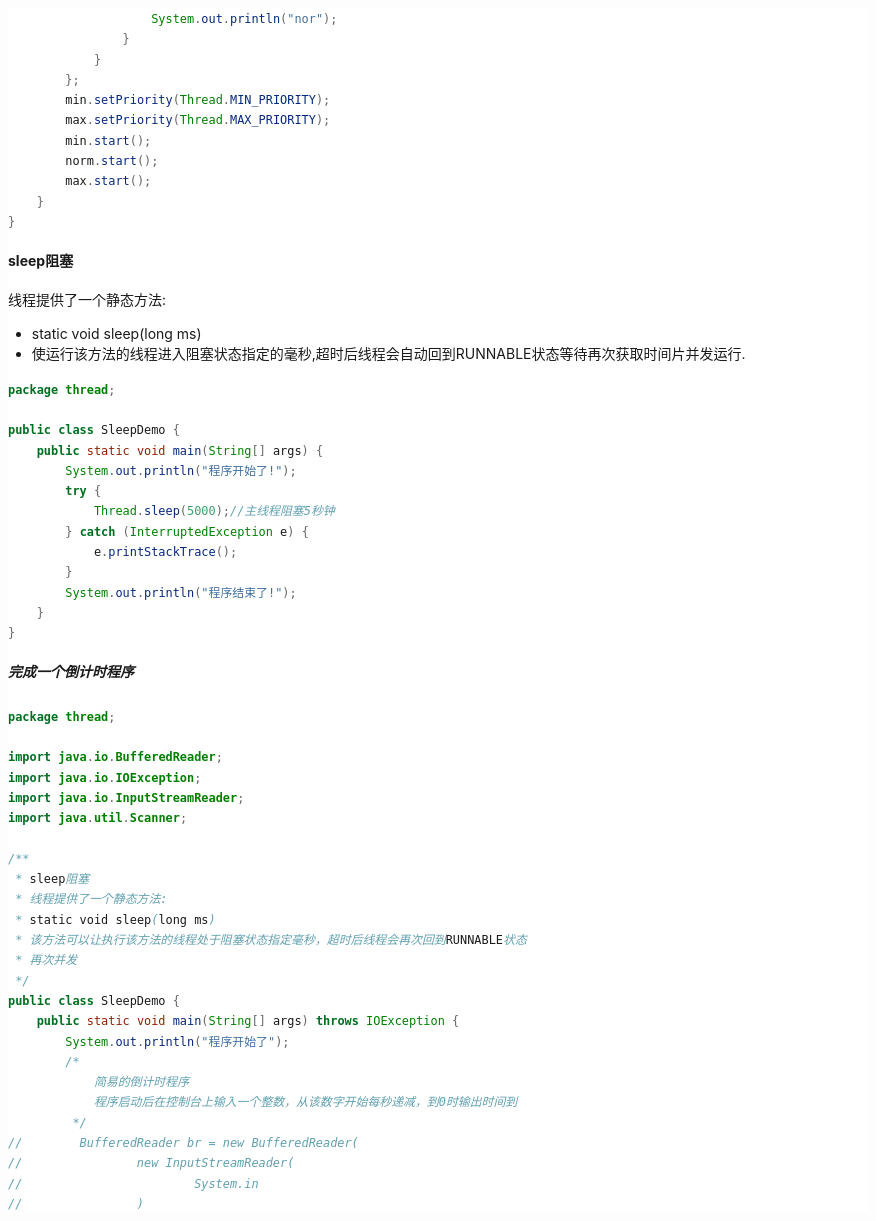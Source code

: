 ```java
                    System.out.println("nor");
                }
            }
        };
        min.setPriority(Thread.MIN_PRIORITY);
        max.setPriority(Thread.MAX_PRIORITY);
        min.start();
        norm.start();
        max.start();
    }
}
```



#### sleep阻塞

线程提供了一个静态方法:

- static void sleep(long ms)
- 使运行该方法的线程进入阻塞状态指定的毫秒,超时后线程会自动回到RUNNABLE状态等待再次获取时间片并发运行.

```java
package thread;

public class SleepDemo {
    public static void main(String[] args) {
        System.out.println("程序开始了!");
        try {
            Thread.sleep(5000);//主线程阻塞5秒钟
        } catch (InterruptedException e) {
            e.printStackTrace();
        }
        System.out.println("程序结束了!");
    }
}
```

##### 完成一个倒计时程序

```java
package thread;

import java.io.BufferedReader;
import java.io.IOException;
import java.io.InputStreamReader;
import java.util.Scanner;

/**
 * sleep阻塞
 * 线程提供了一个静态方法:
 * static void sleep(long ms)
 * 该方法可以让执行该方法的线程处于阻塞状态指定毫秒，超时后线程会再次回到RUNNABLE状态
 * 再次并发
 */
public class SleepDemo {
    public static void main(String[] args) throws IOException {
        System.out.println("程序开始了");
        /*
            简易的倒计时程序
            程序启动后在控制台上输入一个整数，从该数字开始每秒递减，到0时输出时间到
         */
//        BufferedReader br = new BufferedReader(
//                new InputStreamReader(
//                        System.in
//                )
```